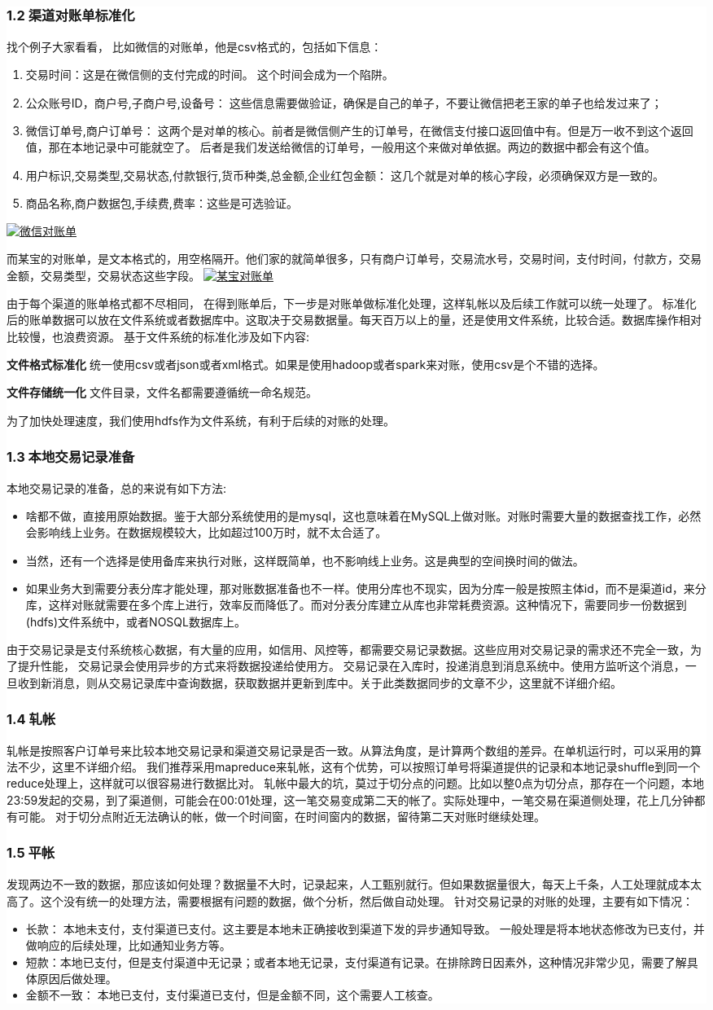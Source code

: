 
### 1.2 渠道对账单标准化

找个例子大家看看， 比如微信的对账单，他是csv格式的，包括如下信息：

1. 交易时间：这是在微信侧的支付完成的时间。 这个时间会成为一个陷阱。

2. 公众账号ID，商户号,子商户号,设备号： 这些信息需要做验证，确保是自己的单子，不要让微信把老王家的单子也给发过来了；

3. 微信订单号,商户订单号： 这两个是对单的核心。前者是微信侧产生的订单号，在微信支付接口返回值中有。但是万一收不到这个返回值，那在本地记录中可能就空了。 后者是我们发送给微信的订单号，一般用这个来做对单依据。两边的数据中都会有这个值。

4. 用户标识,交易类型,交易状态,付款银行,货币种类,总金额,企业红包金额： 这几个就是对单的核心字段，必须确保双方是一致的。

5. 商品名称,商户数据包,手续费,费率：这些是可选验证。

[![微信对账单](http://static.cocolian.org/img/in-post/account-1-wechart.png)](http://static.cocolian.org/img/in-post/account-1-wechart.png)

而某宝的对账单，是文本格式的，用空格隔开。他们家的就简单很多，只有商户订单号，交易流水号，交易时间，支付时间，付款方，交易金额，交易类型，交易状态这些字段。
[![某宝对账单](http://static.cocolian.org/img/in-post/account-1-baifubao.png)](http://static.cocolian.org/img/in-post/account-1-baifubao.png)

由于每个渠道的账单格式都不尽相同， 在得到账单后，下一步是对账单做标准化处理，这样轧帐以及后续工作就可以统一处理了。
标准化后的账单数据可以放在文件系统或者数据库中。这取决于交易数据量。每天百万以上的量，还是使用文件系统，比较合适。数据库操作相对比较慢，也浪费资源。
基于文件系统的标准化涉及如下内容:

**文件格式标准化** 统一使用csv或者json或者xml格式。如果是使用hadoop或者spark来对账，使用csv是个不错的选择。

**文件存储统一化** 文件目录，文件名都需要遵循统一命名规范。

为了加快处理速度，我们使用hdfs作为文件系统，有利于后续的对账的处理。

### 1.3 本地交易记录准备

本地交易记录的准备，总的来说有如下方法:  

- 啥都不做，直接用原始数据。鉴于大部分系统使用的是mysql，这也意味着在MySQL上做对账。对账时需要大量的数据查找工作，必然会影响线上业务。在数据规模较大，比如超过100万时，就不太合适了。  

- 当然，还有一个选择是使用备库来执行对账，这样既简单，也不影响线上业务。这是典型的空间换时间的做法。  

- 如果业务大到需要分表分库才能处理，那对账数据准备也不一样。使用分库也不现实，因为分库一般是按照主体id，而不是渠道id，来分库，这样对账就需要在多个库上进行，效率反而降低了。而对分表分库建立从库也非常耗费资源。这种情况下，需要同步一份数据到(hdfs)文件系统中，或者NOSQL数据库上。

由于交易记录是支付系统核心数据，有大量的应用，如信用、风控等，都需要交易记录数据。这些应用对交易记录的需求还不完全一致，为了提升性能， 交易记录会使用异步的方式来将数据投递给使用方。 交易记录在入库时，投递消息到消息系统中。使用方监听这个消息，一旦收到新消息，则从交易记录库中查询数据，获取数据并更新到库中。关于此类数据同步的文章不少，这里就不详细介绍。

### 1.4 轧帐
轧帐是按照客户订单号来比较本地交易记录和渠道交易记录是否一致。从算法角度，是计算两个数组的差异。在单机运行时，可以采用的算法不少，这里不详细介绍。
我们推荐采用mapreduce来轧帐，这有个优势，可以按照订单号将渠道提供的记录和本地记录shuffle到同一个reduce处理上，这样就可以很容易进行数据比对。
轧帐中最大的坑，莫过于切分点的问题。比如以整0点为切分点，那存在一个问题，本地23:59发起的交易，到了渠道侧，可能会在00:01处理，这一笔交易变成第二天的帐了。实际处理中，一笔交易在渠道侧处理，花上几分钟都有可能。
对于切分点附近无法确认的帐，做一个时间窗，在时间窗内的数据，留待第二天对账时继续处理。

### 1.5 平帐
发现两边不一致的数据，那应该如何处理？数据量不大时，记录起来，人工甄别就行。但如果数据量很大，每天上千条，人工处理就成本太高了。这个没有统一的处理方法，需要根据有问题的数据，做个分析，然后做自动处理。
针对交易记录的对账的处理，主要有如下情况：  
- 长款： 本地未支付，支付渠道已支付。这主要是本地未正确接收到渠道下发的异步通知导致。 一般处理是将本地状态修改为已支付，并做响应的后续处理，比如通知业务方等。  
- 短款：本地已支付，但是支付渠道中无记录；或者本地无记录，支付渠道有记录。在排除跨日因素外，这种情况非常少见，需要了解具体原因后做处理。  
- 金额不一致： 本地已支付，支付渠道已支付，但是金额不同，这个需要人工核查。
